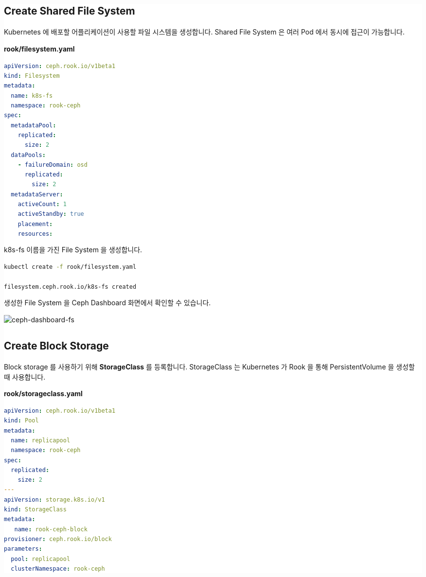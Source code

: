 

## Create Shared File System

Kubernetes 에 배포할 어플리케이션이 사용할 파일 시스템을 생성합니다. Shared File System 은 여러 Pod 에서 동시에 접근이 가능합니다.

**rook/filesystem.yaml**

```yaml
apiVersion: ceph.rook.io/v1beta1
kind: Filesystem
metadata:
  name: k8s-fs
  namespace: rook-ceph
spec:
  metadataPool:
    replicated:
      size: 2
  dataPools:
    - failureDomain: osd
      replicated:
        size: 2
  metadataServer:
    activeCount: 1
    activeStandby: true
    placement:
    resources:
```

k8s-fs 이름을 가진 File System 을 생성합니다.

```bash
kubectl create -f rook/filesystem.yaml

filesystem.ceph.rook.io/k8s-fs created
```

생성한 File System 을 Ceph Dashboard 화면에서 확인할 수 있습니다.

![ceph-dashboard-fs](./assets/ceph-dashboard-fs.png)



## Create Block Storage

Block storage 를 사용하기 위해 **StorageClass** 를 등록합니다. StorageClass 는 Kubernetes 가 Rook 을 통해 PersistentVolume 을 생성할 때 사용합니다.

**rook/storageclass.yaml**

```yaml
apiVersion: ceph.rook.io/v1beta1
kind: Pool
metadata:
  name: replicapool
  namespace: rook-ceph
spec:
  replicated:
    size: 2
---
apiVersion: storage.k8s.io/v1
kind: StorageClass
metadata:
   name: rook-ceph-block
provisioner: ceph.rook.io/block
parameters:
  pool: replicapool
  clusterNamespace: rook-ceph
```